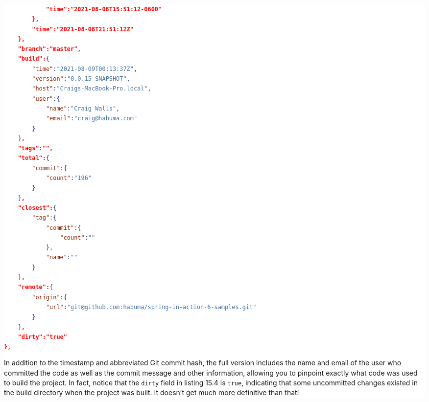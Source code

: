 ```json
            "time":"2021-08-08T15:51:12-0600"
        },
        "time":"2021-08-08T21:51:12Z"
    },
    "branch":"master",
    "build":{
        "time":"2021-08-09T00:13:37Z",
        "version":"0.0.15-SNAPSHOT",
        "host":"Craigs-MacBook-Pro.local",
        "user":{
            "name":"Craig Walls",
            "email":"craig@habuma.com"
        }
    },
    "tags":"",
    "total":{
        "commit":{
            "count":"196"
        }
    },
    "closest":{
        "tag":{
            "commit":{
                "count":""
            },
            "name":""
        }
    },
    "remote":{
        "origin":{
            "url":"git@github.com:habuma/spring-in-action-6-samples.git"
        }
    },
    "dirty":"true"
},

```


In addition to the timestamp and abbreviated Git commit hash, the full version includes the name and email of the user who committed the code as well as the commit message and other information, allowing you to pinpoint exactly what code was used to build the project. In fact, notice that the `dirty` field in listing 15.4 is `true`, indicating that some uncommitted changes existed in the build directory when the project was built. It doesn’t get much more definitive than that!

